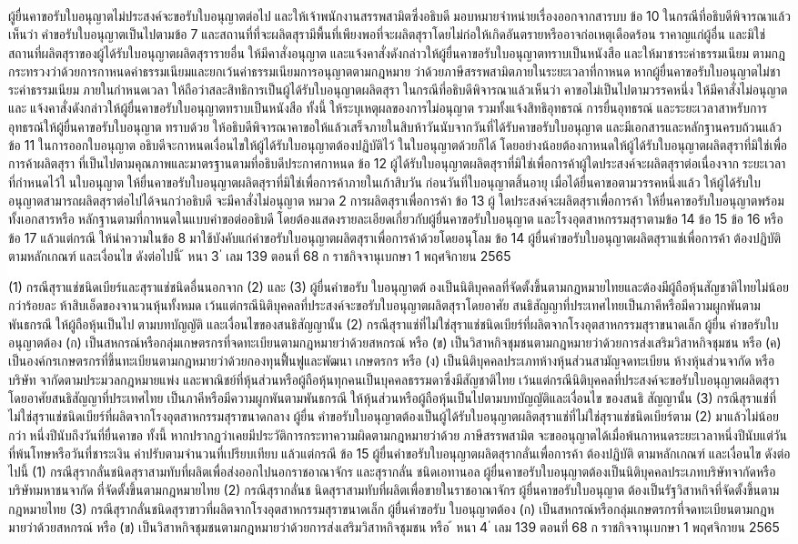 ผู้ยื่นคาขอรับใบอนุญาตไม่ประสงค์จะขอรับใบอนุญาตต่อไป และให้เจ้าพนักงานสรรพสามิตซึ่งอธิบดี มอบหมายจำหน่ายเรื่องออกจากสารบบ ข้อ 10 ในกรณีที่อธิบดีพิจารณาแล้วเห็นว่า คำขอรับใบอนุญาตเป็นไปตามข้อ 7 และสถานที่ที่จะผลิตสุรามีพื้นที่เพียงพอที่จะผลิตสุราโดยไม่ก่อให้เกิดอันตรายหรืออาจก่อเหตุเดือดร้อน ราคาญแก่ผู้อื่น และมิใช่สถานที่ผลิตสุราของผู้ได้รับใบอนุญาตผลิตสุรารายอื่น ให้มีคาสั่งอนุญาต และแจ้งคาสั่งดังกล่าวให้ผู้ยื่นคาขอรับใบอนุญาตทราบเป็นหนังสือ และให้มาชาระค่าธรรมเนียม ตามกฎกระทรวงว่าด้วยการกาหนดค่าธรรมเนียมและยกเว้นค่าธรรมเนียมการอนุญาตตามกฎหมาย ว่าด้วยภาษีสรรพสามิตภายในระยะเวลาที่กาหนด หากผู้ยื่นคาขอรับใบอนุญาตไม่ชาระค่าธรรมเนียม ภายในกำหนดเวลา ให้ถือว่าสละสิทธิการเป็นผู้ได้รับใบอนุญาตผลิตสุรา ในกรณีที่อธิบดีพิจารณาแล้วเห็นว่า คาขอไม่เป็นไปตามวรรคหนึ่ง ให้มีคาสั่งไม่อนุญาตและ แจ้งคาสั่งดังกล่าวให้ผู้ยื่นคาขอรับใบอนุญาตทราบเป็นหนังสือ ทั้งนี้ ให้ระบุเหตุผลของการไม่อนุญาต รวมทั้งแจ้งสิทธิอุทธรณ์ การยื่นอุทธรณ์ และระยะเวลาสาหรับการอุทธรณ์ให้ผู้ยื่นคาขอรับใบอนุญาต ทราบด้วย ให้อธิบดีพิจารณาคาขอให้แล้วเสร็จภายในสิบห้าวันนับจากวันที่ได้รับคาขอรับใบอนุญาต และมีเอกสารและหลักฐานครบถ้วนแล้ว ข้อ 11 ในการออกใบอนุญาต อธิบดีจะกาหนดเงื่อนไขให้ผู้ได้รับใบอนุญาตต้องปฏิบัติไว้ ในใบอนุญาตด้วยก็ได้ โดยอย่างน้อยต้องกาหนดให้ผู้ได้รับใบอนุญาตผลิตสุราที่มิใช่เพื่อการค้าผลิตสุรา ที่เป็นไปตามคุณภาพและมาตรฐานตามที่อธิบดีประกาศกาหนด ข้อ 12 ผู้ได้รับใบอนุญาตผลิตสุราที่มิใช่เพื่อการค้าผู้ใดประสงค์จะผลิตสุราต่อเนื่องจาก ระยะเวลาที่กำหนดไว้ใ นใบอนุญาต ให้ยื่นคาขอรับใบอนุญาตผลิตสุราที่มิใช่เพื่อการค้าภายในเก้าสิบวัน ก่อนวันที่ใบอนุญาตสิ้นอายุ เมื่อได้ยื่นคาขอตามวรรคหนึ่งแล้ว ให้ผู้ได้รับใบอนุญาตสามารถผลิตสุราต่อไปได้จนกว่าอธิบดี จะมีคาสั่งไม่อนุญาต หมวด 2 การผลิตสุราเพื่อการค้า ข้อ 13 ผู้ ใดประสงค์จะผลิตสุราเพื่อการค้า ให้ยื่นคาขอรับใบอนุญาตพร้อมทั้งเอกสารหรือ หลักฐานตามที่กาหนดในแบบคำขอต่ออธิบดี โดยต้องแสดงรายละเอียดเกี่ยวกับผู้ยื่นคาขอรับใบอนุญาต และโรงอุตสาหกรรมสุราตามข้อ 14 ข้อ 15 ข้อ 16 หรือข้อ 17 แล้วแต่กรณี ให้นำความในข้อ 8 มาใช้บังคับแก่คำขอรับใบอนุญาตผลิตสุราเพื่อการค้าด้วยโดยอนุโลม ข้อ 14 ผู้ยื่นคำขอรับใบอนุญาตผลิตสุราแช่เพื่อการค้า ต้องปฏิบัติตามหลักเกณฑ์ และเงื่อนไข ดังต่อไปนี้ ้ หนา 3 ่ เลม 139 ตอนที่ 68 ก ราชกิจจานุเบกษา 1 พฤศจิกายน 2565

(1) กรณีสุราแช่ชนิดเบียร์และสุราแช่ชนิดอื่นนอกจาก (2) และ (3) ผู้ยื่นคำขอรับ ใบอนุญาตต้ องเป็นนิติบุคคลที่จัดตั้งขึ้นตามกฎหมายไทยและต้องมีผู้ถือหุ้นสัญชาติไทยไม่น้อยกว่าร้อยละ ห้าสิบเอ็ดของจานวนหุ้นทั้งหมด เว้นแต่กรณีนิติบุคคลที่ประสงค์จะขอรับใบอนุญาตผลิตสุราโดยอาศัย สนธิสัญญาที่ประเทศไทยเป็นภาคีหรือมีความผูกพันตามพันธกรณี ให้ผู้ถือหุ้นเป็นไป ตามบทบัญญัติ และเงื่อนไขของสนธิสัญญานั้น (2) กรณีสุราแช่ที่ไม่ใช่สุราแช่ชนิดเบียร์ที่ผลิตจากโรงอุตสาหกรรมสุราขนาดเล็ก ผู้ยื่น คำขอรับใบอนุญาตต้อง (ก) เป็นสหกรณ์หรือกลุ่มเกษตรกรที่จดทะเบียนตามกฎหมายว่าด้วยสหกรณ์ หรือ (ข) เป็นวิสาหกิจชุมชนตามกฎหมายว่าด้วยการส่งเสริมวิสาหกิจชุมชน หรือ (ค) เป็นองค์กรเกษตรกรที่ขึ้นทะเบียนตามกฎหมายว่าด้วยกองทุนฟื้นฟูและพัฒนา เกษตรกร หรือ (ง) เป็นนิติบุคคลประเภทห้างหุ้นส่วนสามัญจดทะเบียน ห้างหุ้นส่วนจากัด หรือบริษัท จากัดตามประมวลกฎหมายแพ่ง และพาณิชย์ที่หุ้นส่วนหรือผู้ถือหุ้นทุกคนเป็นบุคคลธรรมดาซึ่งมีสัญชาติไทย เว้นแต่กรณีนิติบุคคลที่ประสงค์จะขอรับใบอนุญาตผลิตสุราโดยอาศัยสนธิสัญญาที่ประเทศไทย เป็นภาคีหรือมีความผูกพันตามพันธกรณี ให้หุ้นส่วนหรือผู้ถือหุ้นเป็นไปตามบทบัญญัติและเงื่อนไข ของสนธิ สัญญานั้น (3) กรณีสุราแช่ที่ไม่ใช่สุราแช่ชนิดเบียร์ที่ผลิตจากโรงอุตสาหกรรมสุราขนาดกลาง ผู้ยื่น คำขอรับใบอนุญาตต้องเป็นผู้ได้รับใบอนุญาตผลิตสุราแช่ที่ไม่ใช่สุราแช่ชนิดเบียร์ตาม (2) มาแล้วไม่น้อยกว่า หนึ่งปีนับถึงวันที่ยื่นคาขอ ทั้งนี้ หากปรากฏว่าเคยมีประวัติการกระทาความผิดตามกฎหมายว่าด้วย ภาษีสรรพสามิต จะขออนุญาตได้เมื่อพ้นกาหนดระยะเวลาหนึ่งปีนับแต่วันที่พ้นโทษหรือวันที่ชาระเงิน ค่าปรับตามจำนวนที่เปรียบเทียบ แล้วแต่กรณี ข้อ 15 ผู้ยื่นคำขอรับใบอนุญาตผลิตสุรากลั่นเพื่อการค้า ต้องปฏิบัติ ตามหลักเกณฑ์ และเงื่อนไข ดังต่อไปนี้ (1) กรณีสุรากลั่นชนิดสุราสามทับที่ผลิตเพื่อส่งออกไปนอกราชอาณาจักร และสุรากลั่น ชนิดเอทานอล ผู้ยื่นคาขอรับใบอนุญาตต้องเป็นนิติบุคคลประเภทบริษัทจากัดหรือบริษัทมหาชนจากัด ที่จัดตั้งขึ้นตามกฎหมายไทย (2) กรณีสุรากลั่นช นิดสุราสามทับที่ผลิตเพื่อขายในราชอาณาจักร ผู้ยื่นคาขอรับใบอนุญาต ต้องเป็นรัฐวิสาหกิจที่จัดตั้งขึ้นตามกฎหมายไทย (3) กรณีสุรากลั่นชนิดสุราขาวที่ผลิตจากโรงอุตสาหกรรมสุราขนาดเล็ก ผู้ยื่นคำขอรับ ใบอนุญาตต้อง (ก) เป็นสหกรณ์หรือกลุ่มเกษตรกรที่จดทะเบียนตามกฎห มายว่าด้วยสหกรณ์ หรือ (ข) เป็นวิสาหกิจชุมชนตามกฎหมายว่าด้วยการส่งเสริมวิสาหกิจชุมชน หรือ ้ หนา 4 ่ เลม 139 ตอนที่ 68 ก ราชกิจจานุเบกษา 1 พฤศจิกายน 2565
